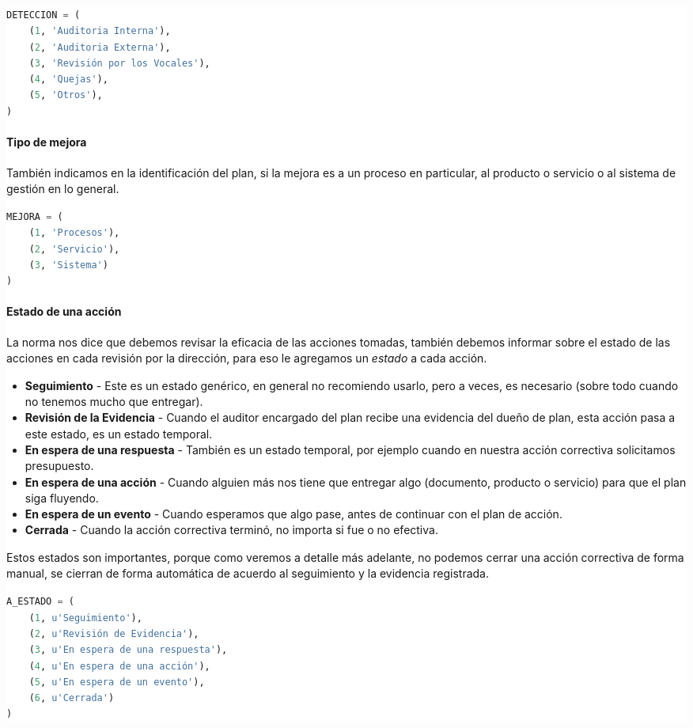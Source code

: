 ```python
DETECCION = (
    (1, 'Auditoria Interna'),
    (2, 'Auditoria Externa'),
    (3, 'Revisión por los Vocales'),
    (4, 'Quejas'),
    (5, 'Otros'),
)
```



#### Tipo de mejora
También indicamos en la identificación del plan, si la mejora es a un proceso en particular, al producto o servicio o al sistema de gestión en lo general.

```python
MEJORA = (
    (1, 'Procesos'),
    (2, 'Servicio'),
    (3, 'Sistema')
)
```

#### Estado de una acción
La norma nos dice que debemos revisar la eficacia de las acciones tomadas, también debemos informar sobre el estado de las acciones en cada revisión por la dirección, para eso le agregamos un _estado_ a cada acción.

+ __Seguimiento__ - Este es un estado genérico, en general no recomiendo usarlo, pero a veces, es necesario (sobre todo cuando no tenemos mucho que entregar).
+ __Revisión de la Evidencia__ -  Cuando el auditor encargado del plan recibe una evidencia del dueño de plan, esta acción pasa a este estado, es un estado temporal.
+ __En espera de una respuesta__ - También es un estado temporal, por ejemplo cuando en nuestra acción correctiva solicitamos presupuesto.
+ __En espera de una acción__ - Cuando alguien más nos tiene que entregar algo (documento, producto o servicio) para que el plan siga fluyendo.
+ __En espera de un evento__ - Cuando esperamos que algo pase, antes de continuar con el plan de acción.
+ __Cerrada__ -  Cuando la acción correctiva terminó, no importa si fue o no efectiva.

Estos estados son importantes, porque como veremos a detalle más adelante, no podemos cerrar una acción correctiva de forma manual, se cierran de forma automática de acuerdo al seguimiento y la evidencia registrada.

```python
A_ESTADO = (
    (1, u'Seguimiento'),
    (2, u'Revisión de Evidencia'),
    (3, u'En espera de una respuesta'),
    (4, u'En espera de una acción'),
    (5, u'En espera de un evento'),
    (6, u'Cerrada')
)
```
